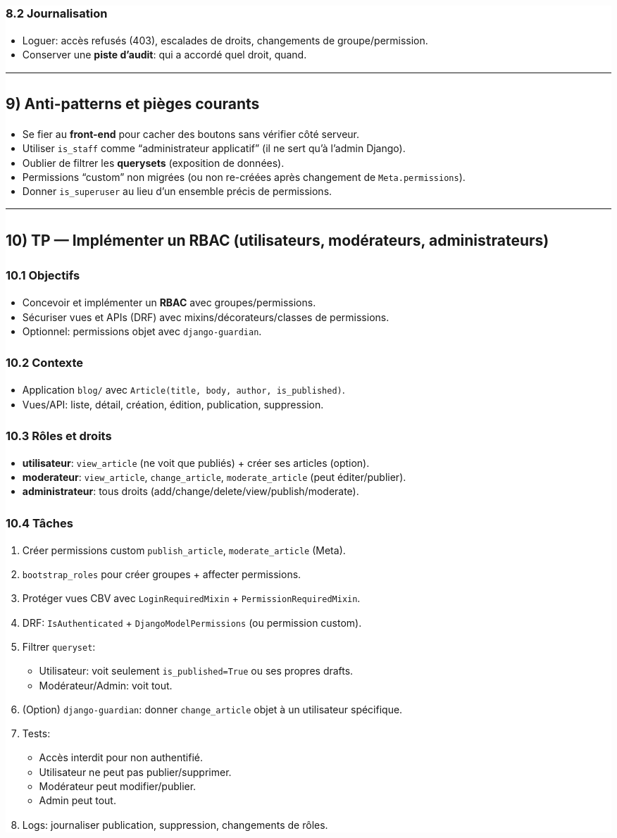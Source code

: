 ### 8.2 Journalisation

* Loguer: accès refusés (403), escalades de droits, changements de groupe/permission.
* Conserver une **piste d’audit**: qui a accordé quel droit, quand.

---

## 9) Anti-patterns et pièges courants

* Se fier au **front-end** pour cacher des boutons sans vérifier côté serveur.
* Utiliser `is_staff` comme “administrateur applicatif” (il ne sert qu’à l’admin Django).
* Oublier de filtrer les **querysets** (exposition de données).
* Permissions “custom” non migrées (ou non re-créées après changement de `Meta.permissions`).
* Donner `is_superuser` au lieu d’un ensemble précis de permissions.

---

## 10) TP — Implémenter un RBAC (utilisateurs, modérateurs, administrateurs)

### 10.1 Objectifs

* Concevoir et implémenter un **RBAC** avec groupes/permissions.
* Sécuriser vues et APIs (DRF) avec mixins/décorateurs/classes de permissions.
* Optionnel: permissions objet avec `django-guardian`.

### 10.2 Contexte

* Application `blog/` avec `Article(title, body, author, is_published)`.
* Vues/API: liste, détail, création, édition, publication, suppression.

### 10.3 Rôles et droits

* **utilisateur**: `view_article` (ne voit que publiés) + créer ses articles (option).
* **moderateur**: `view_article`, `change_article`, `moderate_article` (peut éditer/publier).
* **administrateur**: tous droits (add/change/delete/view/publish/moderate).

### 10.4 Tâches

1. Créer permissions custom `publish_article`, `moderate_article` (Meta).
2. `bootstrap_roles` pour créer groupes + affecter permissions.
3. Protéger vues CBV avec `LoginRequiredMixin` + `PermissionRequiredMixin`.
4. DRF: `IsAuthenticated` + `DjangoModelPermissions` (ou permission custom).
5. Filtrer `queryset`:

   * Utilisateur: voit seulement `is_published=True` ou ses propres drafts.
   * Modérateur/Admin: voit tout.
6. (Option) `django-guardian`: donner `change_article` objet à un utilisateur spécifique.
7. Tests:

   * Accès interdit pour non authentifié.
   * Utilisateur ne peut pas publier/supprimer.
   * Modérateur peut modifier/publier.
   * Admin peut tout.
8. Logs: journaliser publication, suppression, changements de rôles.
